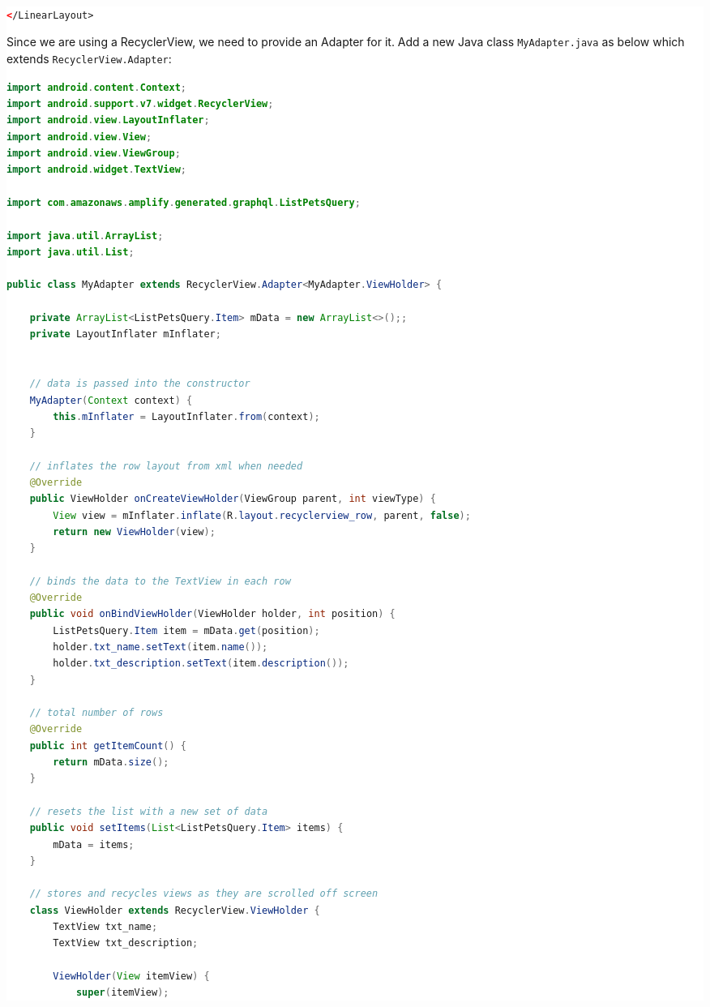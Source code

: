 ```xml
</LinearLayout>

```

Since we are using a RecyclerView, we need to provide an Adapter for it. Add a new Java class `MyAdapter.java` as below which extends `RecyclerView.Adapter`:

```java
import android.content.Context;
import android.support.v7.widget.RecyclerView;
import android.view.LayoutInflater;
import android.view.View;
import android.view.ViewGroup;
import android.widget.TextView;

import com.amazonaws.amplify.generated.graphql.ListPetsQuery;

import java.util.ArrayList;
import java.util.List;

public class MyAdapter extends RecyclerView.Adapter<MyAdapter.ViewHolder> {

    private ArrayList<ListPetsQuery.Item> mData = new ArrayList<>();;
    private LayoutInflater mInflater;


    // data is passed into the constructor
    MyAdapter(Context context) {
        this.mInflater = LayoutInflater.from(context);
    }

    // inflates the row layout from xml when needed
    @Override
    public ViewHolder onCreateViewHolder(ViewGroup parent, int viewType) {
        View view = mInflater.inflate(R.layout.recyclerview_row, parent, false);
        return new ViewHolder(view);
    }

    // binds the data to the TextView in each row
    @Override
    public void onBindViewHolder(ViewHolder holder, int position) {
        ListPetsQuery.Item item = mData.get(position);
        holder.txt_name.setText(item.name());
        holder.txt_description.setText(item.description());
    }

    // total number of rows
    @Override
    public int getItemCount() {
        return mData.size();
    }

    // resets the list with a new set of data
    public void setItems(List<ListPetsQuery.Item> items) {
        mData = items;
    }

    // stores and recycles views as they are scrolled off screen
    class ViewHolder extends RecyclerView.ViewHolder {
        TextView txt_name;
        TextView txt_description;

        ViewHolder(View itemView) {
            super(itemView);
```